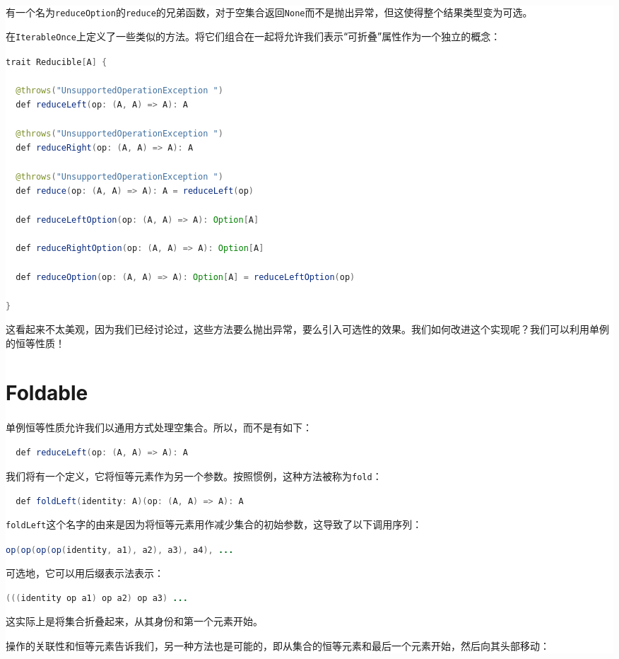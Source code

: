 有一个名为`reduceOption`的`reduce`的兄弟函数，对于空集合返回`None`而不是抛出异常，但这使得整个结果类型变为可选。

在`IterableOnce`上定义了一些类似的方法。将它们组合在一起将允许我们表示“可折叠”属性作为一个独立的概念：

```java
trait Reducible[A] {

  @throws("UnsupportedOperationException ")
  def reduceLeft(op: (A, A) => A): A

  @throws("UnsupportedOperationException ")
  def reduceRight(op: (A, A) => A): A

  @throws("UnsupportedOperationException ")
  def reduce(op: (A, A) => A): A = reduceLeft(op)

  def reduceLeftOption(op: (A, A) => A): Option[A]

  def reduceRightOption(op: (A, A) => A): Option[A]

  def reduceOption(op: (A, A) => A): Option[A] = reduceLeftOption(op)

}
```

这看起来不太美观，因为我们已经讨论过，这些方法要么抛出异常，要么引入可选性的效果。我们如何改进这个实现呢？我们可以利用单例的恒等性质！

# Foldable

单例恒等性质允许我们以通用方式处理空集合。所以，而不是有如下：

```java
  def reduceLeft(op: (A, A) => A): A

```

我们将有一个定义，它将恒等元素作为另一个参数。按照惯例，这种方法被称为`fold`：

```java
  def foldLeft(identity: A)(op: (A, A) => A): A

```

`foldLeft`这个名字的由来是因为将恒等元素用作减少集合的初始参数，这导致了以下调用序列：

```java
op(op(op(op(identity, a1), a2), a3), a4), ...
```

可选地，它可以用后缀表示法表示：

```java
(((identity op a1) op a2) op a3) ...
```

这实际上是将集合折叠起来，从其身份和第一个元素开始。

操作的关联性和恒等元素告诉我们，另一种方法也是可能的，即从集合的恒等元素和最后一个元素开始，然后向其头部移动：
